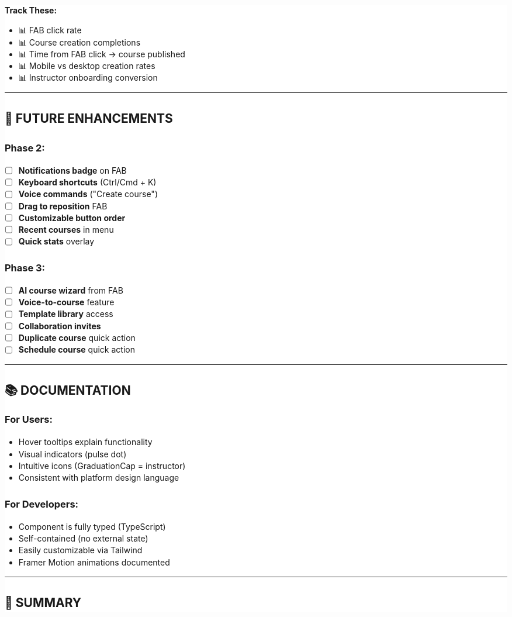 **Track These:**

- 📊 FAB click rate
- 📊 Course creation completions
- 📊 Time from FAB click → course published
- 📊 Mobile vs desktop creation rates
- 📊 Instructor onboarding conversion

---

## 🔮 FUTURE ENHANCEMENTS

### **Phase 2:**

- [ ] **Notifications badge** on FAB
- [ ] **Keyboard shortcuts** (Ctrl/Cmd + K)
- [ ] **Voice commands** ("Create course")
- [ ] **Drag to reposition** FAB
- [ ] **Customizable button order**
- [ ] **Recent courses** in menu
- [ ] **Quick stats** overlay

### **Phase 3:**

- [ ] **AI course wizard** from FAB
- [ ] **Voice-to-course** feature
- [ ] **Template library** access
- [ ] **Collaboration invites**
- [ ] **Duplicate course** quick action
- [ ] **Schedule course** quick action

---

## 📚 DOCUMENTATION

### **For Users:**

- Hover tooltips explain functionality
- Visual indicators (pulse dot)
- Intuitive icons (GraduationCap = instructor)
- Consistent with platform design language

### **For Developers:**

- Component is fully typed (TypeScript)
- Self-contained (no external state)
- Easily customizable via Tailwind
- Framer Motion animations documented

---

## 🎯 SUMMARY
